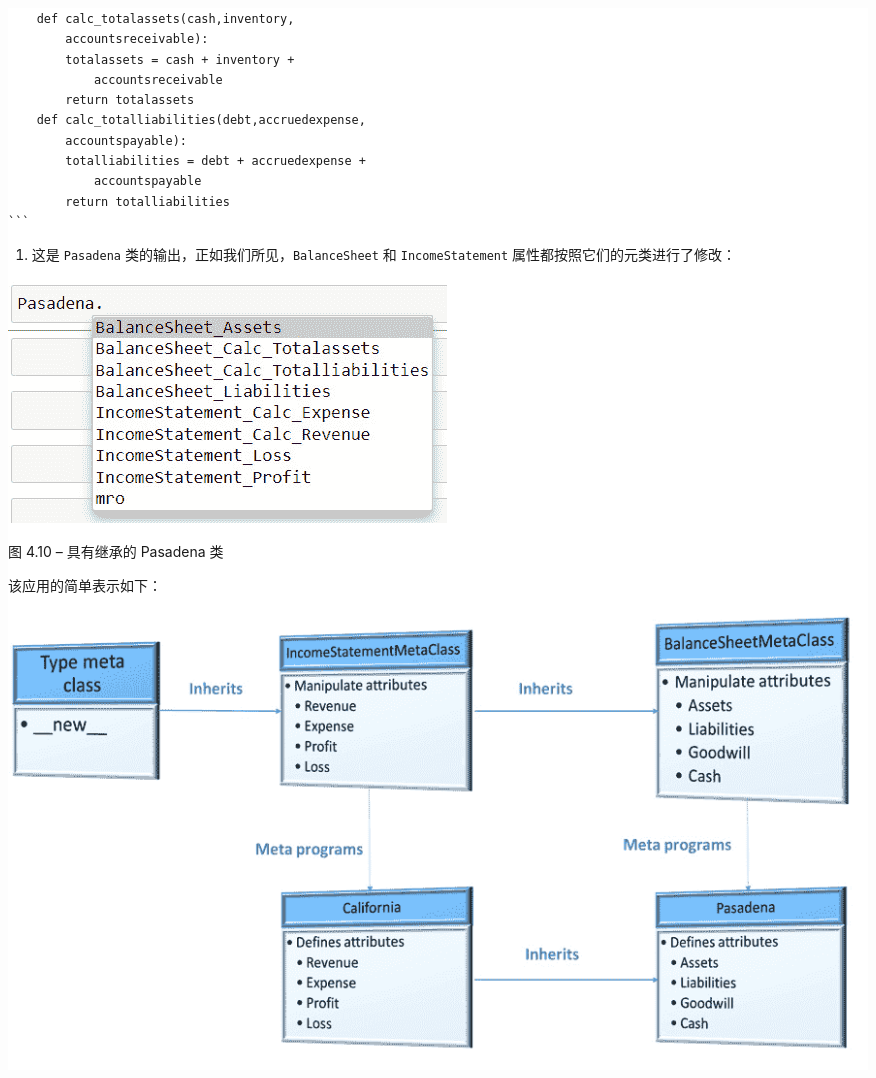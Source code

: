         def calc_totalassets(cash,inventory,
            accountsreceivable):  
            totalassets = cash + inventory + 
                accountsreceivable  
            return totalassets  
        def calc_totalliabilities(debt,accruedexpense,
            accountspayable):  
            totalliabilities = debt + accruedexpense + 
                accountspayable  
            return totalliabilities  
    ```

1.  这是 `Pasadena` 类的输出，正如我们所见，`BalanceSheet` 和 `IncomeStatement` 属性都按照它们的元类进行了修改：

![图 4.10 – 具有继承的 Pasadena 类](img/B13426_04_10.jpg)

图 4.10 – 具有继承的 Pasadena 类

该应用的简单表示如下：

![图 4.11 – 元类中的继承](img/B13426_04_11.jpg)
